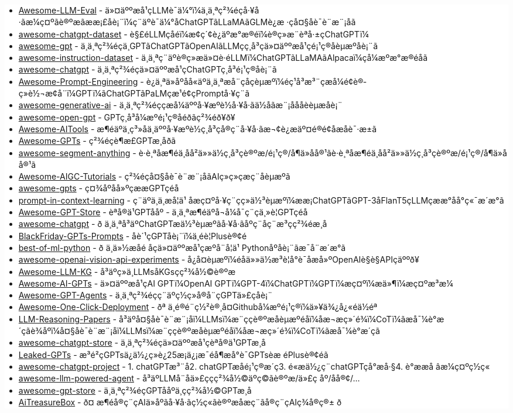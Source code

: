  * [Awesome-LLM-Eval](https://github.com/onejune2018/awesome-llm-eval) - ä»¤äººæå¹çLLMè¯ä¼°ï¼ä¸ä¸ªç²¾éçå·¥å·ãæ¼ç¤ºãè®ºæãææ¡£åè¡¨ï¼ç¨äºè¯ä¼°åChatGPTãLLaMAãGLMè¿æ ·çå¤§åè¯­è¨æ¨¡åã
 * [awesome-chatgpt-dataset](https://github.com/voidful/awesome-chatgpt-dataset) - è§£éLLMçåéï¼æ¢ç´¢è¿äºæ°æ®éï¼è®­ç»æ¨èªå·±çChatGPTï¼
 * [awesome-gpt](https://github.com/formulahendry/awesome-gpt) - ä¸ä¸ªç²¾éçä¸GPTãChatGPTãOpenAIãLLMç­ç¸å³çä»¤äººæå¹çé¡¹ç®åèµæºåè¡¨ã
 * [awesome-instruction-dataset](https://github.com/yaodongc/awesome-instruction-dataset) - ä¸ä¸ªç¨äºè®­ç»æä»¤è·éLLMï¼ChatGPTãLLaMAãAlpacaï¼çå¼æºæ°æ®éåã
 * [awesome-chatgpt](https://github.com/uhub/awesome-chatgpt) - ä¸ä¸ªç²¾éçä»¤äººæå¹çChatGPTç¸å³é¡¹ç®åè¡¨ã
 * [Awesome-Prompt-Engineering](https://github.com/promptslab/awesome-prompt-engineering) - è¿ä¸ªä»åºåå«äºä¸ä¸ªæå¨ç­åçèµæºï¼éç¹å³æ³¨çæå¼é¢è®­ç»è½¬æ¢å¨ï¼GPTï¼ãChatGPTãPaLMç­æ¹é¢çPromptå·¥ç¨ã
 * [awesome-generative-ai](https://github.com/filipecalegario/awesome-generative-ai) - ä¸ä¸ªç²¾éççæå¼äººå·¥æºè½å·¥å·ãä½åãæ¨¡åååèèµæåè¡¨
 * [awesome-open-gpt](https://github.com/ewingyangs/awesome-open-gpt) - GPTç¸å³å¼æºé¡¹ç®åéðãç²¾éð¥ð¥
 * [Awesome-AITools](https://github.com/ikaijua/awesome-aitools) - æ¶éäºä¸ç³»åä¸äººå·¥æºè½ç¸å³çå®ç¨å·¥å·ãæ¬¢è¿æäº¤é®é¢åæåè¯·æ±ã
 * [Awesome-GPTs](https://github.com/ai-boost/awesome-gpts) - ç²¾éçè¶æ£GPTæ¸åðã
 * [awesome-segment-anything](https://github.com/hedlen/awesome-segment-anything) - è·è¸ªåæ¶éä¸åå²ä»»ä½ç¸å³çè®ºæ/é¡¹ç®/å¶ä»åå®¹ãè·è¸ªåæ¶éä¸åå²ä»»ä½ç¸å³çè®ºæ/é¡¹ç®/å¶ä»åå®¹ã
 * [Awesome-AIGC-Tutorials](https://github.com/luban-agi/awesome-aigc-tutorials) - ç²¾éçå¤§åè¯­è¨æ¨¡åãAIç»ç»ç­æç¨åèµæºã
 * [awesome-gpts](https://github.com/taranjeet/awesome-gpts) - ç¤¾åºåå»ºçææGPTçéå
 * [prompt-in-context-learning](https://github.com/egoalpha/prompt-in-context-learning) - ç¨äºä¸ä¸æå­¦ä¹ åæç¤ºå·¥ç¨çç»ä½³èµæºï¼ææ¡ChatGPTãGPT-3åFlanT5ç­LLMçææ°åå°ç«¯æ´æ°ã
 * [Awesome-GPT-Store](https://github.com/anil-matcha/awesome-gpt-store) - èªå®ä¹GPTååº - ä¸ä¸ªæ¶éäºå¬å¼å¯ç¨çä¸»è¦GPTçéå
 * [awesome-chatgpt](https://github.com/awesome-chatgpt/awesome-chatgpt) - ð ä¸ä¸ªå³äºChatGPTæä½³èµæºãå·¥å·ãåºç¨åç¨æ³çç²¾éæ¸å
 * [BlackFriday-GPTs-Prompts](https://github.com/friuns2/blackfriday-gpts-prompts) - åè´¹çGPTåè¡¨ï¼ä¸éè¦Plusè®¢é
 * [best-of-ml-python](https://github.com/ml-tooling/best-of-ml-python) - ð ä¸ä»½æåé åçä»¤äººæå¹çæºå¨å­¦ä¹ Pythonåºåè¡¨ãæ¯å¨æ´æ°ã
 * [awesome-openai-vision-api-experiments](https://github.com/roboflow/awesome-openai-vision-api-experiments) - å¿å¤èµæºï¼éåä»»ä½æ³è¦å°è¯åæå»ºOpenAIè§è§APIçäººð¥
 * [Awesome-LLM-KG](https://github.com/rmanluo/awesome-llm-kg) - å³äºç»ä¸LLMsåKGsçç²¾å½©è®ºæ
 * [Awesome-AI-GPTs](https://github.com/embraceagi/awesome-ai-gpts) - ä»¤äººæå¹çAI GPTï¼OpenAI GPTï¼GPT-4ï¼ChatGPTï¼GPTï¼æç¤ºï¼æä»¶ï¼æç¤ºæ³æ¼
 * [Awesome-GPT-Agents](https://github.com/fr0gger/awesome-gpt-agents) - ä¸ä¸ªç²¾éçç¨äºç½ç»å®å¨çGPTä»£çåè¡¨
 * [Awesome-One-Click-Deployment](https://github.com/connectai-e/awesome-one-click-deployment) - ðª ä¸é®é¨ç½²è®¸å¤Githubå¼æºé¡¹ç®ï¼ä»¥ä¾¿å¿«éä½éª
 * [LLM-Reasoning-Papers](https://github.com/atfortes/llm-reasoning-papers) - å³äºå¤§åè¯­è¨æ¨¡åï¼LLMsï¼æ¨ççè®ºæåèµæºéåï¼åæ¬æç»´é¾ï¼CoTï¼ãæå¯¼è°æ´ç­ãè¾åºï¼å¤§åè¯­è¨æ¨¡åï¼LLMsï¼æ¨ççè®ºæåèµæºéåï¼åæ¬æç»´é¾ï¼CoTï¼ãæå¯¼è°æ´ç­ã
 * [awesome-chatgpt-store](https://github.com/devisasari/awesome-chatgpt-store) - ä¸ä¸ªç²¾éçä»¤äººæå¹çèªå®ä¹GPTæ¸å
 * [Leaked-GPTs](https://github.com/friuns2/leaked-gpts) - æ³é²çGPTsä¿ä½¿ç»è¿25æ¡ä¿¡æ¯éå¶æå°è¯GPTsèæ éPlusè®¢éã
 * [awesome-chatgpt-project](https://github.com/xianyu110/awesome-chatgpt-project) - 1. chatGPTæ³¨å2. chatGPTæåé¡¹ç®æ´ç3. é«æä½¿ç¨chatGPTçå°æå·§4. è°ææå âæ¼ç¤ºç½ç«
 * [awesome-llm-powered-agent](https://github.com/hyp1231/awesome-llm-powered-agent) - å³äºLLMå¨åä»£ççç²¾å½©äºç©ãè®ºæ/ä»£ç åº/åå®¢/...
 * [awesome-gpt-store](https://github.com/devisasari/awesome-gpt-store) - ä¸ä¸ªç²¾éçGPTååºä¸­çç²¾å½©GPTæ¸å
 * [AiTreasureBox](https://github.com/superiorlu/aitreasurebox) - ð¤ æ¶éå®ç¨çAIä»åºãå·¥å·ãç½ç«ãè®ºæåæç¨ãå®ç¨çAIç¾å®ç®± ð
